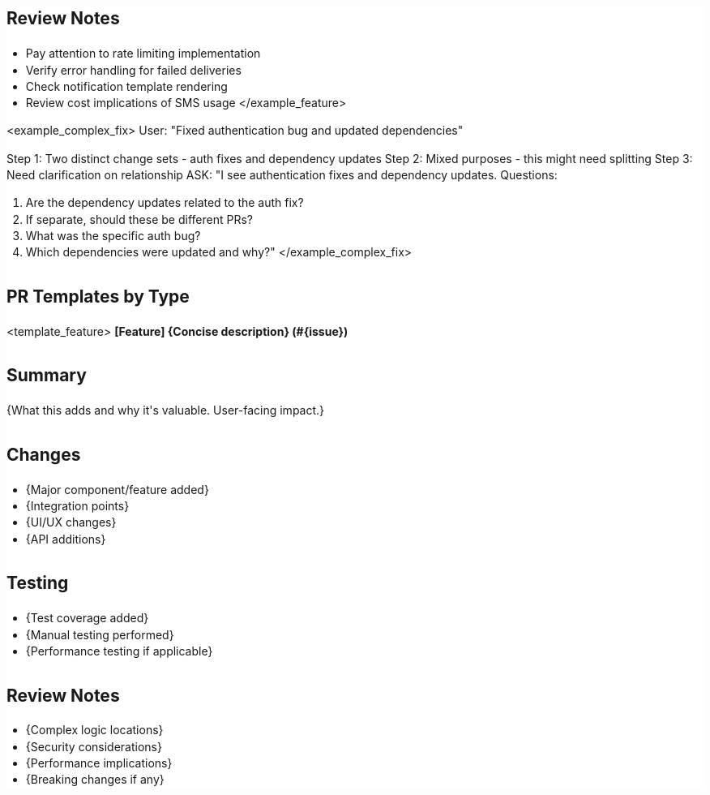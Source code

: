 ## Review Notes

- Pay attention to rate limiting implementation
- Verify error handling for failed deliveries
- Check notification template rendering
- Review cost implications of SMS usage
  </example_feature>

<example_complex_fix>
User: "Fixed authentication bug and updated dependencies"

Step 1: Two distinct change sets - auth fixes and dependency updates
Step 2: Mixed purposes - this might need splitting
Step 3: Need clarification on relationship
ASK: "I see authentication fixes and dependency updates. Questions:

1. Are the dependency updates related to the auth fix?
2. If separate, should these be different PRs?
3. What was the specific auth bug?
4. Which dependencies were updated and why?"
   </example_complex_fix>

## PR Templates by Type

<template_feature>
**[Feature] {Concise description} (#{issue})**

## Summary

{What this adds and why it's valuable. User-facing impact.}

## Changes

- {Major component/feature added}
- {Integration points}
- {UI/UX changes}
- {API additions}

## Testing

- {Test coverage added}
- {Manual testing performed}
- {Performance testing if applicable}

## Review Notes

- {Complex logic locations}
- {Security considerations}
- {Performance implications}
- {Breaking changes if any}
